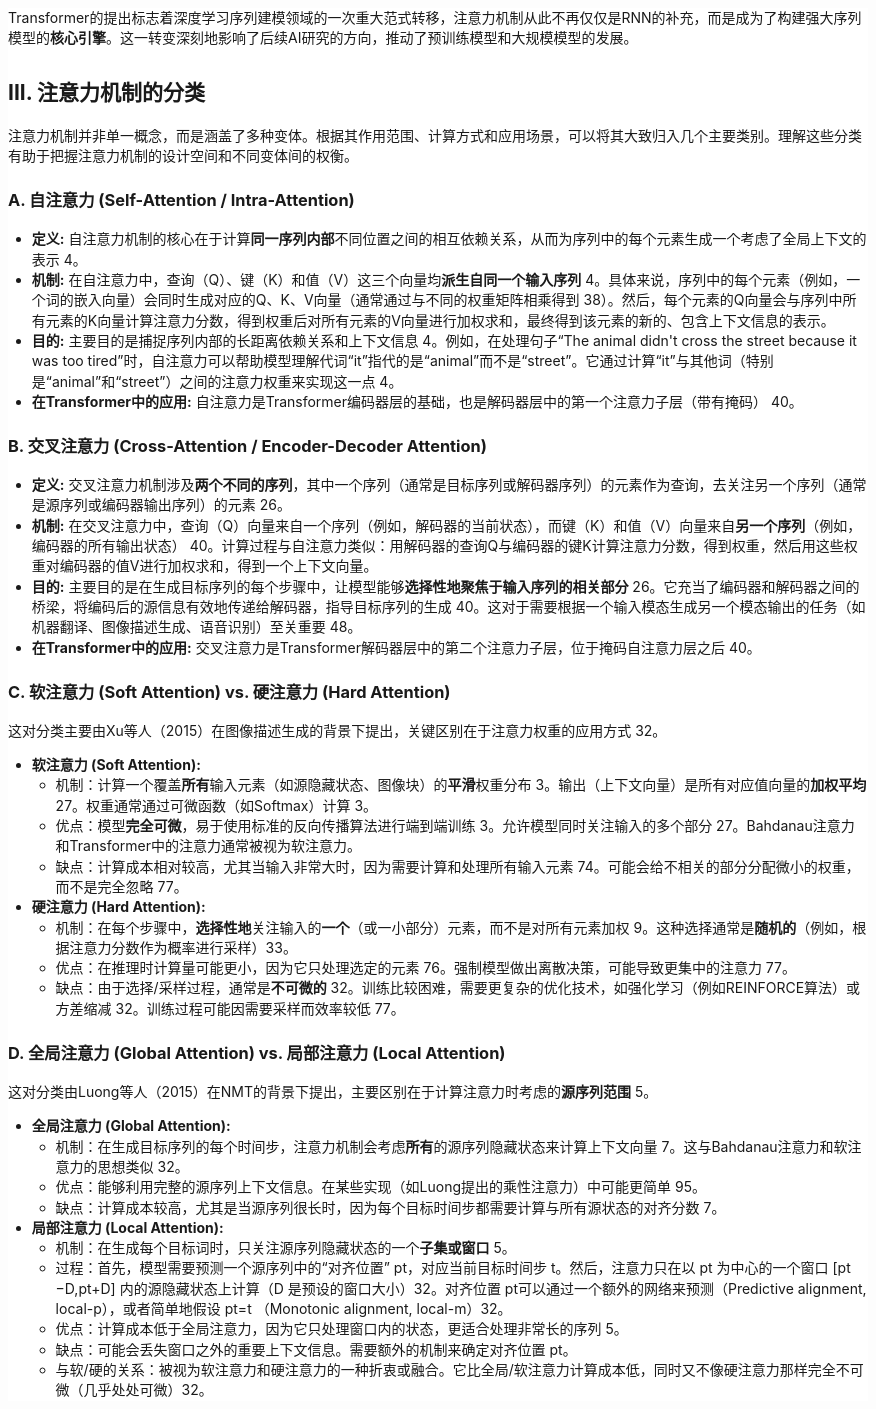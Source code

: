 Transformer的提出标志着深度学习序列建模领域的一次重大范式转移，注意力机制从此不再仅仅是RNN的补充，而是成为了构建强大序列模型的**核心引擎**。这一转变深刻地影响了后续AI研究的方向，推动了预训练模型和大规模模型的发展。

## **III. 注意力机制的分类**

注意力机制并非单一概念，而是涵盖了多种变体。根据其作用范围、计算方式和应用场景，可以将其大致归入几个主要类别。理解这些分类有助于把握注意力机制的设计空间和不同变体间的权衡。

### **A. 自注意力 (Self-Attention / Intra-Attention)**

* **定义:** 自注意力机制的核心在于计算**同一序列内部**不同位置之间的相互依赖关系，从而为序列中的每个元素生成一个考虑了全局上下文的表示 4。  
* **机制:** 在自注意力中，查询（Q）、键（K）和值（V）这三个向量均**派生自同一个输入序列** 4。具体来说，序列中的每个元素（例如，一个词的嵌入向量）会同时生成对应的Q、K、V向量（通常通过与不同的权重矩阵相乘得到 38）。然后，每个元素的Q向量会与序列中所有元素的K向量计算注意力分数，得到权重后对所有元素的V向量进行加权求和，最终得到该元素的新的、包含上下文信息的表示。  
* **目的:** 主要目的是捕捉序列内部的长距离依赖关系和上下文信息 4。例如，在处理句子“The animal didn't cross the street because it was too tired”时，自注意力可以帮助模型理解代词“it”指代的是“animal”而不是“street”。它通过计算“it”与其他词（特别是“animal”和“street”）之间的注意力权重来实现这一点 4。  
* **在Transformer中的应用:** 自注意力是Transformer编码器层的基础，也是解码器层中的第一个注意力子层（带有掩码） 40。

### **B. 交叉注意力 (Cross-Attention / Encoder-Decoder Attention)**

* **定义:** 交叉注意力机制涉及**两个不同的序列**，其中一个序列（通常是目标序列或解码器序列）的元素作为查询，去关注另一个序列（通常是源序列或编码器输出序列）的元素 26。  
* **机制:** 在交叉注意力中，查询（Q）向量来自一个序列（例如，解码器的当前状态），而键（K）和值（V）向量来自**另一个序列**（例如，编码器的所有输出状态） 40。计算过程与自注意力类似：用解码器的查询Q与编码器的键K计算注意力分数，得到权重，然后用这些权重对编码器的值V进行加权求和，得到一个上下文向量。  
* **目的:** 主要目的是在生成目标序列的每个步骤中，让模型能够**选择性地聚焦于输入序列的相关部分** 26。它充当了编码器和解码器之间的桥梁，将编码后的源信息有效地传递给解码器，指导目标序列的生成 40。这对于需要根据一个输入模态生成另一个模态输出的任务（如机器翻译、图像描述生成、语音识别）至关重要 48。  
* **在Transformer中的应用:** 交叉注意力是Transformer解码器层中的第二个注意力子层，位于掩码自注意力层之后 40。

### **C. 软注意力 (Soft Attention) vs. 硬注意力 (Hard Attention)**

这对分类主要由Xu等人（2015）在图像描述生成的背景下提出，关键区别在于注意力权重的应用方式 32。

* **软注意力 (Soft Attention):**  
  * 机制：计算一个覆盖**所有**输入元素（如源隐藏状态、图像块）的**平滑**权重分布 3。输出（上下文向量）是所有对应值向量的**加权平均** 27。权重通常通过可微函数（如Softmax）计算 3。  
  * 优点：模型**完全可微**，易于使用标准的反向传播算法进行端到端训练 3。允许模型同时关注输入的多个部分 27。Bahdanau注意力和Transformer中的注意力通常被视为软注意力。  
  * 缺点：计算成本相对较高，尤其当输入非常大时，因为需要计算和处理所有输入元素 74。可能会给不相关的部分分配微小的权重，而不是完全忽略 77。  
* **硬注意力 (Hard Attention):**  
  * 机制：在每个步骤中，**选择性地**关注输入的**一个**（或一小部分）元素，而不是对所有元素加权 9。这种选择通常是**随机的**（例如，根据注意力分数作为概率进行采样）33。  
  * 优点：在推理时计算量可能更小，因为它只处理选定的元素 76。强制模型做出离散决策，可能导致更集中的注意力 77。  
  * 缺点：由于选择/采样过程，通常是**不可微的** 32。训练比较困难，需要更复杂的优化技术，如强化学习（例如REINFORCE算法）或方差缩减 32。训练过程可能因需要采样而效率较低 77。

### **D. 全局注意力 (Global Attention) vs. 局部注意力 (Local Attention)**

这对分类由Luong等人（2015）在NMT的背景下提出，主要区别在于计算注意力时考虑的**源序列范围** 5。

* **全局注意力 (Global Attention):**  
  * 机制：在生成目标序列的每个时间步，注意力机制会考虑**所有**的源序列隐藏状态来计算上下文向量 7。这与Bahdanau注意力和软注意力的思想类似 32。  
  * 优点：能够利用完整的源序列上下文信息。在某些实现（如Luong提出的乘性注意力）中可能更简单 95。  
  * 缺点：计算成本较高，尤其是当源序列很长时，因为每个目标时间步都需要计算与所有源状态的对齐分数 7。  
* **局部注意力 (Local Attention):**  
  * 机制：在生成每个目标词时，只关注源序列隐藏状态的一个**子集或窗口** 5。  
  * 过程：首先，模型需要预测一个源序列中的“对齐位置” pt​，对应当前目标时间步 t。然后，注意力只在以 pt​ 为中心的一个窗口 \[pt​−D,pt​+D\] 内的源隐藏状态上计算（D 是预设的窗口大小）32。对齐位置 pt​ 可以通过一个额外的网络来预测（Predictive alignment, local-p），或者简单地假设 pt​=t （Monotonic alignment, local-m）32。  
  * 优点：计算成本低于全局注意力，因为它只处理窗口内的状态，更适合处理非常长的序列 5。  
  * 缺点：可能会丢失窗口之外的重要上下文信息。需要额外的机制来确定对齐位置 pt​。  
  * 与软/硬的关系：被视为软注意力和硬注意力的一种折衷或融合。它比全局/软注意力计算成本低，同时又不像硬注意力那样完全不可微（几乎处处可微）32。

